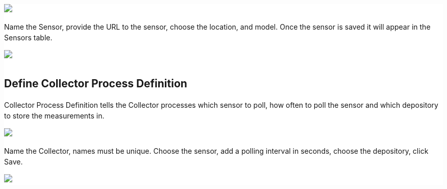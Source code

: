 <a href="https://raw.github.com/wattdepot/wattdepot/master/docs/userguide/AddSensorDialog.png">
<img width="400" src="https://raw.github.com/wattdepot/wattdepot/master/docs/userguide/AddSensorDialog.png">
</a>

Name the Sensor, provide the URL to the sensor, choose the location, and model. Once the sensor is saved it will appear 
in the Sensors table.

<a href="https://raw.github.com/wattdepot/wattdepot/master/docs/userguide/SensorDefined.png">
<img width="400" src="https://raw.github.com/wattdepot/wattdepot/master/docs/userguide/SensorDefined.png">
</a>

## Define Collector Process Definition

Collector Process Definition tells the Collector processes which sensor to poll, how often to poll the sensor 
and which depository to store the measurements in. 

<a href="https://raw.github.com/wattdepot/wattdepot/master/docs/userguide/AddMetadataDialog.png">
<img width="400" src="https://raw.github.com/wattdepot/wattdepot/master/docs/userguide/AddMetadataDialog.png">
</a>

Name the Collector, names must be unique. Choose the sensor, add a polling interval in seconds, choose the depository, click Save.

<a href="https://raw.github.com/wattdepot/wattdepot/master/docs/userguide/MetadataDefined.png">
<img width="400" src="https://raw.github.com/wattdepot/wattdepot/master/docs/userguide/MetadataDefined.png">
</a>




